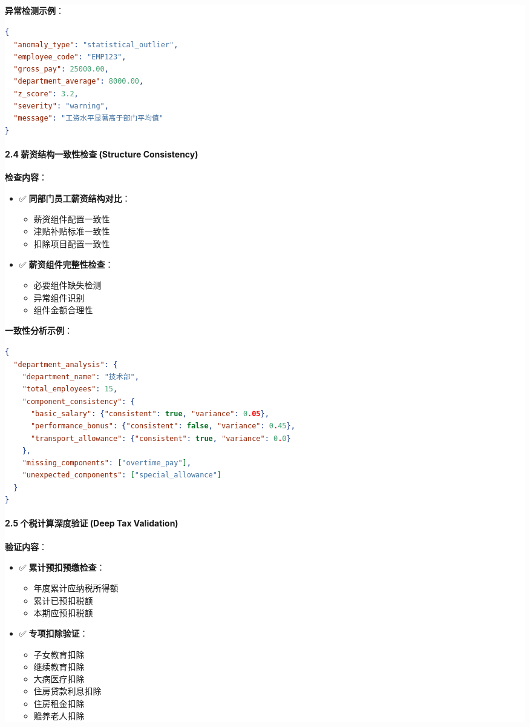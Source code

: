 **异常检测示例**：
```json
{
  "anomaly_type": "statistical_outlier",
  "employee_code": "EMP123",
  "gross_pay": 25000.00,
  "department_average": 8000.00,
  "z_score": 3.2,
  "severity": "warning",
  "message": "工资水平显著高于部门平均值"
}
```

#### **2.4 薪资结构一致性检查 (Structure Consistency)**

**检查内容**：
- ✅ **同部门员工薪资结构对比**：
  - 薪资组件配置一致性
  - 津贴补贴标准一致性
  - 扣除项目配置一致性

- ✅ **薪资组件完整性检查**：
  - 必要组件缺失检测
  - 异常组件识别
  - 组件金额合理性

**一致性分析示例**：
```json
{
  "department_analysis": {
    "department_name": "技术部",
    "total_employees": 15,
    "component_consistency": {
      "basic_salary": {"consistent": true, "variance": 0.05},
      "performance_bonus": {"consistent": false, "variance": 0.45},
      "transport_allowance": {"consistent": true, "variance": 0.0}
    },
    "missing_components": ["overtime_pay"],
    "unexpected_components": ["special_allowance"]
  }
}
```

#### **2.5 个税计算深度验证 (Deep Tax Validation)**

**验证内容**：
- ✅ **累计预扣预缴检查**：
  - 年度累计应纳税所得额
  - 累计已预扣税额
  - 本期应预扣税额

- ✅ **专项扣除验证**：
  - 子女教育扣除
  - 继续教育扣除
  - 大病医疗扣除
  - 住房贷款利息扣除
  - 住房租金扣除
  - 赡养老人扣除
